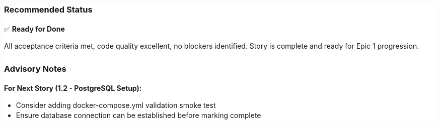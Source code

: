 ### Recommended Status

✅ **Ready for Done**

All acceptance criteria met, code quality excellent, no blockers identified. Story is complete and ready for Epic 1 progression.

### Advisory Notes

**For Next Story (1.2 - PostgreSQL Setup):**
- Consider adding docker-compose.yml validation smoke test
- Ensure database connection can be established before marking complete
